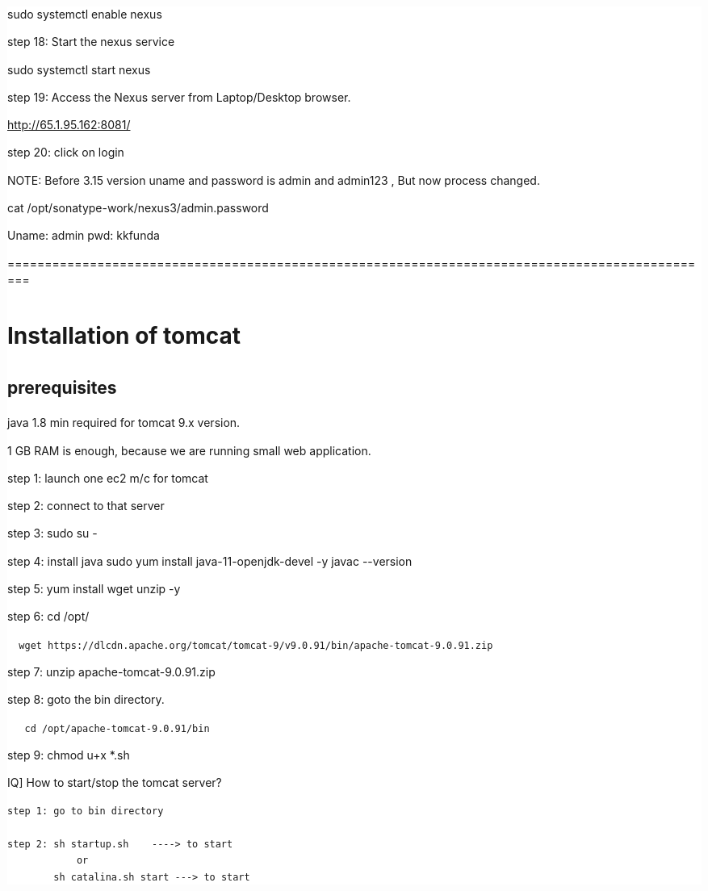 sudo systemctl enable nexus

step 18: Start the nexus service

sudo systemctl start nexus

step 19:  Access the Nexus server from Laptop/Desktop browser.

http://65.1.95.162:8081/

step 20: click on login

NOTE: Before 3.15 version uname and password is admin and admin123 , But now process changed.

cat /opt/sonatype-work/nexus3/admin.password

Uname: admin   pwd: kkfunda

===============================================================================================


Installation of tomcat
======================

prerequisites 
-------------
java 1.8 min required for tomcat 9.x version.

1 GB RAM is enough, because  we are running small web application.

step 1: launch one ec2 m/c for tomcat 

step 2: connect to that server

step 3: sudo su -

step 4: install java
   sudo yum install java-11-openjdk-devel -y
   javac --version

step 5: yum install wget unzip -y

step 6: cd /opt/
   
      wget https://dlcdn.apache.org/tomcat/tomcat-9/v9.0.91/bin/apache-tomcat-9.0.91.zip
     
step 7: unzip apache-tomcat-9.0.91.zip

 



step 8: goto the bin directory.
     
       cd /opt/apache-tomcat-9.0.91/bin

step 9: chmod u+x *.sh


IQ] How to start/stop the tomcat server?

    step 1: go to bin directory 

    step 2: sh startup.sh    ----> to start
                or
            sh catalina.sh start ---> to start

